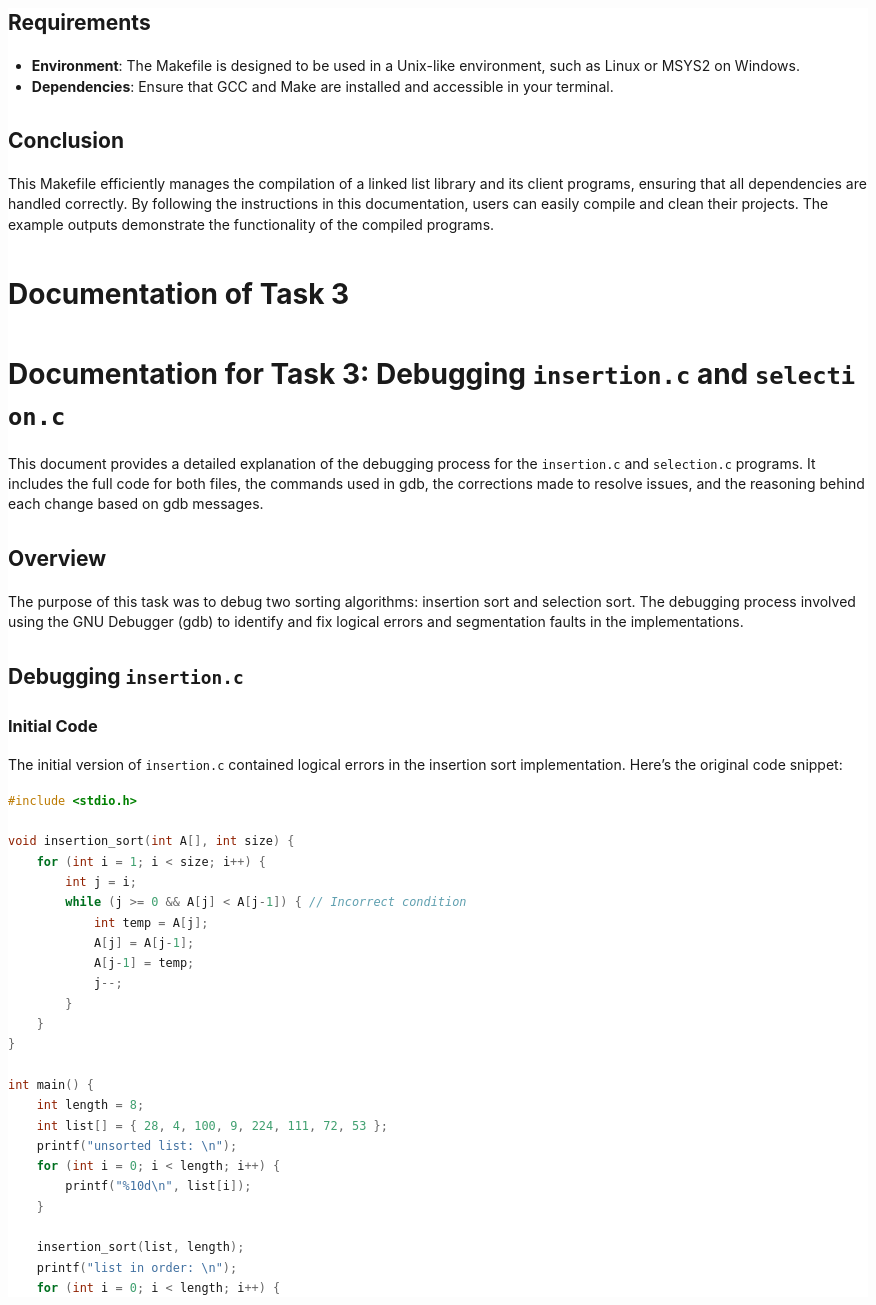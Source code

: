 ## Requirements

- **Environment**: The Makefile is designed to be used in a Unix-like environment, such as Linux or MSYS2 on Windows.
- **Dependencies**: Ensure that GCC and Make are installed and accessible in your terminal.

## Conclusion

This Makefile efficiently manages the compilation of a linked list library and its client programs, ensuring that all dependencies are handled correctly. By following the instructions in this documentation, users can easily compile and clean their projects. The example outputs demonstrate the functionality of the compiled programs.

# Documentation of Task 3

# Documentation for Task 3: Debugging `insertion.c` and `selection.c`

This document provides a detailed explanation of the debugging process for the `insertion.c` and `selection.c` programs. It includes the full code for both files, the commands used in gdb, the corrections made to resolve issues, and the reasoning behind each change based on gdb messages.

## Overview

The purpose of this task was to debug two sorting algorithms: insertion sort and selection sort. The debugging process involved using the GNU Debugger (gdb) to identify and fix logical errors and segmentation faults in the implementations.

## Debugging `insertion.c`

### Initial Code

The initial version of `insertion.c` contained logical errors in the insertion sort implementation. Here’s the original code snippet:

```c
#include <stdio.h>

void insertion_sort(int A[], int size) {
    for (int i = 1; i < size; i++) {
        int j = i;
        while (j >= 0 && A[j] < A[j-1]) { // Incorrect condition
            int temp = A[j];
            A[j] = A[j-1];
            A[j-1] = temp;
            j--;
        }
    }
}

int main() {
    int length = 8;
    int list[] = { 28, 4, 100, 9, 224, 111, 72, 53 };
    printf("unsorted list: \n");
    for (int i = 0; i < length; i++) {
        printf("%10d\n", list[i]);
    }

    insertion_sort(list, length);
    printf("list in order: \n");
    for (int i = 0; i < length; i++) {
```